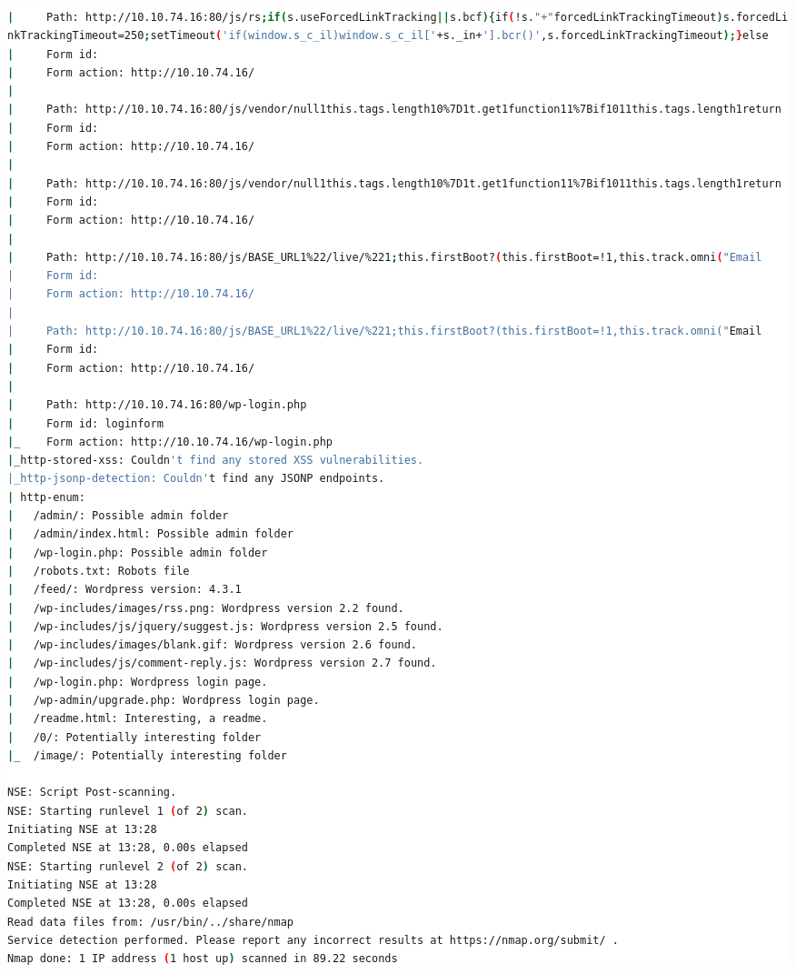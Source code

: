 ```bash
|     Path: http://10.10.74.16:80/js/rs;if(s.useForcedLinkTracking||s.bcf){if(!s."+"forcedLinkTrackingTimeout)s.forcedLinkTrackingTimeout=250;setTimeout('if(window.s_c_il)window.s_c_il['+s._in+'].bcr()',s.forcedLinkTrackingTimeout);}else
|     Form id: 
|     Form action: http://10.10.74.16/
|     
|     Path: http://10.10.74.16:80/js/vendor/null1this.tags.length10%7D1t.get1function11%7Bif1011this.tags.length1return
|     Form id: 
|     Form action: http://10.10.74.16/
|     
|     Path: http://10.10.74.16:80/js/vendor/null1this.tags.length10%7D1t.get1function11%7Bif1011this.tags.length1return
|     Form id: 
|     Form action: http://10.10.74.16/
|     
|     Path: http://10.10.74.16:80/js/BASE_URL1%22/live/%221;this.firstBoot?(this.firstBoot=!1,this.track.omni("Email
|     Form id: 
|     Form action: http://10.10.74.16/
|     
|     Path: http://10.10.74.16:80/js/BASE_URL1%22/live/%221;this.firstBoot?(this.firstBoot=!1,this.track.omni("Email
|     Form id: 
|     Form action: http://10.10.74.16/
|     
|     Path: http://10.10.74.16:80/wp-login.php
|     Form id: loginform
|_    Form action: http://10.10.74.16/wp-login.php
|_http-stored-xss: Couldn't find any stored XSS vulnerabilities.
|_http-jsonp-detection: Couldn't find any JSONP endpoints.
| http-enum: 
|   /admin/: Possible admin folder
|   /admin/index.html: Possible admin folder
|   /wp-login.php: Possible admin folder
|   /robots.txt: Robots file
|   /feed/: Wordpress version: 4.3.1
|   /wp-includes/images/rss.png: Wordpress version 2.2 found.
|   /wp-includes/js/jquery/suggest.js: Wordpress version 2.5 found.
|   /wp-includes/images/blank.gif: Wordpress version 2.6 found.
|   /wp-includes/js/comment-reply.js: Wordpress version 2.7 found.
|   /wp-login.php: Wordpress login page.
|   /wp-admin/upgrade.php: Wordpress login page.
|   /readme.html: Interesting, a readme.
|   /0/: Potentially interesting folder
|_  /image/: Potentially interesting folder

NSE: Script Post-scanning.
NSE: Starting runlevel 1 (of 2) scan.
Initiating NSE at 13:28
Completed NSE at 13:28, 0.00s elapsed
NSE: Starting runlevel 2 (of 2) scan.
Initiating NSE at 13:28
Completed NSE at 13:28, 0.00s elapsed
Read data files from: /usr/bin/../share/nmap
Service detection performed. Please report any incorrect results at https://nmap.org/submit/ .
Nmap done: 1 IP address (1 host up) scanned in 89.22 seconds
```
